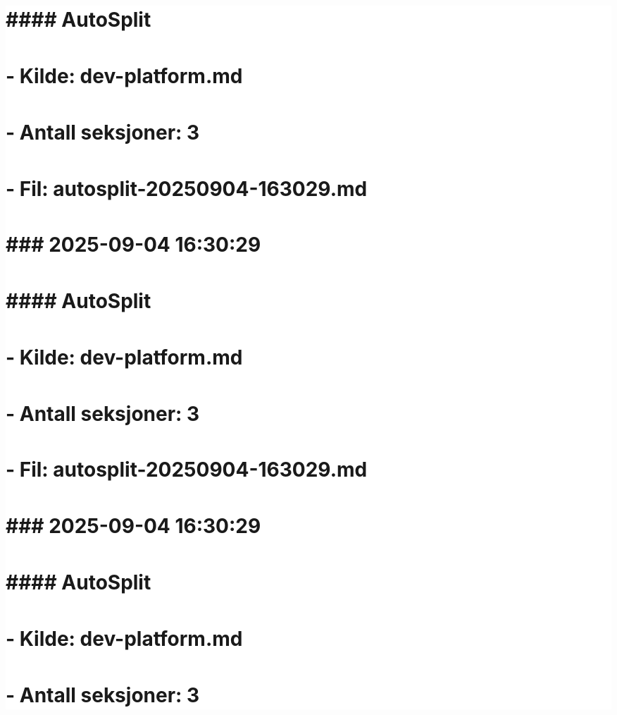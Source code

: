 # \#### AutoSplit

# \- Kilde: dev-platform.md

# \- Antall seksjoner: 3

# \- Fil: autosplit-20250904-163029.md

#

#

#

#

# \### 2025-09-04 16:30:29

# \#### AutoSplit

# \- Kilde: dev-platform.md

# \- Antall seksjoner: 3

# \- Fil: autosplit-20250904-163029.md

#

#

#

#

# \### 2025-09-04 16:30:29

# \#### AutoSplit

# \- Kilde: dev-platform.md

# \- Antall seksjoner: 3
